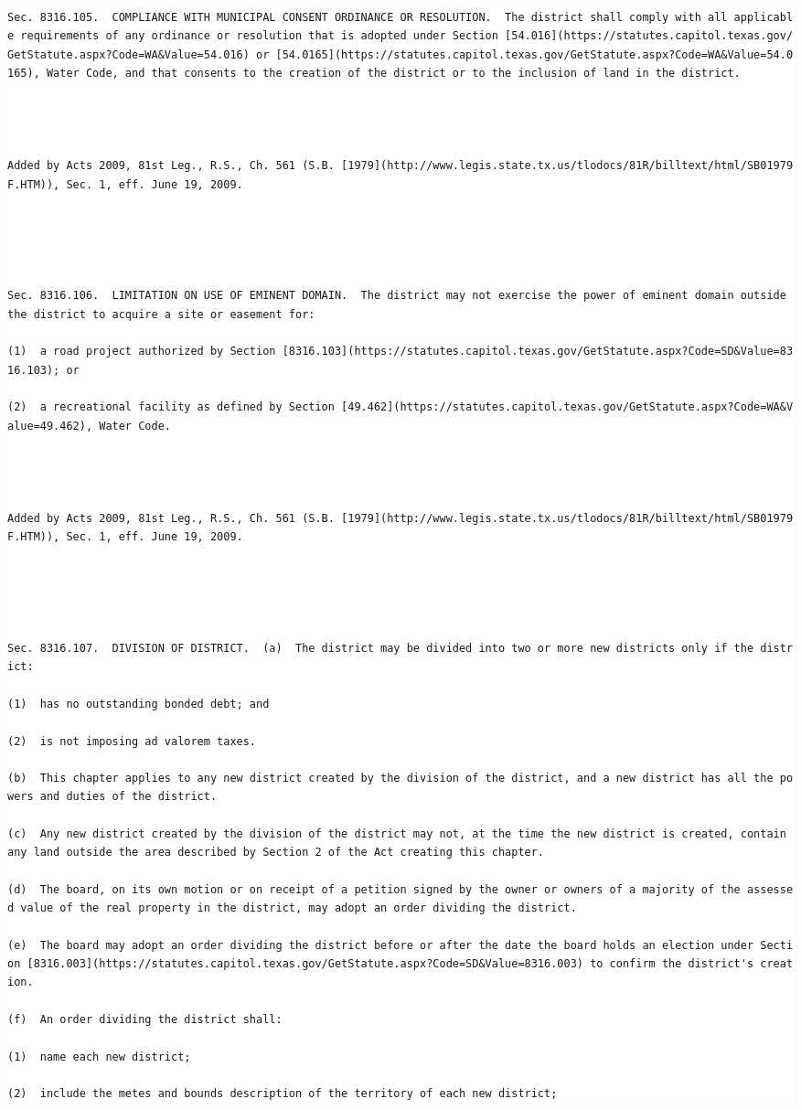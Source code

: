     
    
    
    
    Sec. 8316.105.  COMPLIANCE WITH MUNICIPAL CONSENT ORDINANCE OR RESOLUTION.  The district shall comply with all applicable requirements of any ordinance or resolution that is adopted under Section [54.016](https://statutes.capitol.texas.gov/GetStatute.aspx?Code=WA&Value=54.016) or [54.0165](https://statutes.capitol.texas.gov/GetStatute.aspx?Code=WA&Value=54.0165), Water Code, and that consents to the creation of the district or to the inclusion of land in the district.
    
    
    
    
    Added by Acts 2009, 81st Leg., R.S., Ch. 561 (S.B. [1979](http://www.legis.state.tx.us/tlodocs/81R/billtext/html/SB01979F.HTM)), Sec. 1, eff. June 19, 2009.
    
    
    
    
    
    Sec. 8316.106.  LIMITATION ON USE OF EMINENT DOMAIN.  The district may not exercise the power of eminent domain outside the district to acquire a site or easement for:
    
    (1)  a road project authorized by Section [8316.103](https://statutes.capitol.texas.gov/GetStatute.aspx?Code=SD&Value=8316.103); or
    
    (2)  a recreational facility as defined by Section [49.462](https://statutes.capitol.texas.gov/GetStatute.aspx?Code=WA&Value=49.462), Water Code.
    
    
    
    
    Added by Acts 2009, 81st Leg., R.S., Ch. 561 (S.B. [1979](http://www.legis.state.tx.us/tlodocs/81R/billtext/html/SB01979F.HTM)), Sec. 1, eff. June 19, 2009.
    
    
    
    
    
    Sec. 8316.107.  DIVISION OF DISTRICT.  (a)  The district may be divided into two or more new districts only if the district:
    
    (1)  has no outstanding bonded debt; and
    
    (2)  is not imposing ad valorem taxes.
    
    (b)  This chapter applies to any new district created by the division of the district, and a new district has all the powers and duties of the district.
    
    (c)  Any new district created by the division of the district may not, at the time the new district is created, contain any land outside the area described by Section 2 of the Act creating this chapter.
    
    (d)  The board, on its own motion or on receipt of a petition signed by the owner or owners of a majority of the assessed value of the real property in the district, may adopt an order dividing the district.
    
    (e)  The board may adopt an order dividing the district before or after the date the board holds an election under Section [8316.003](https://statutes.capitol.texas.gov/GetStatute.aspx?Code=SD&Value=8316.003) to confirm the district's creation.
    
    (f)  An order dividing the district shall:
    
    (1)  name each new district;
    
    (2)  include the metes and bounds description of the territory of each new district;
    